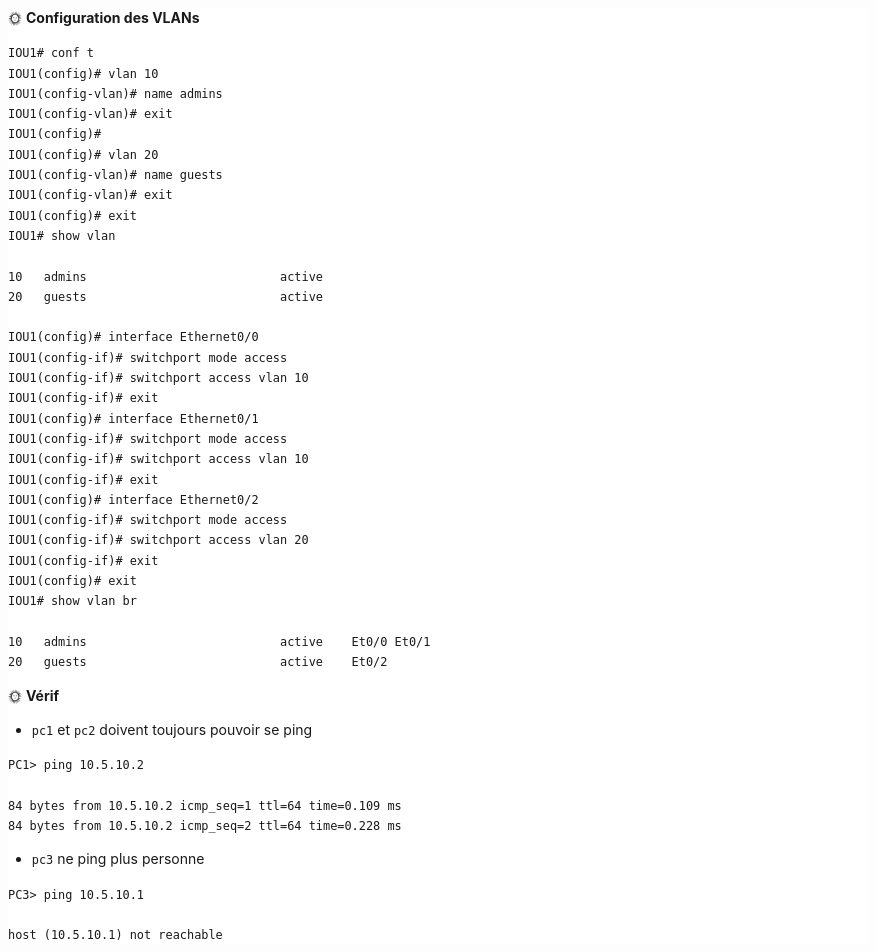 🌞 **Configuration des VLANs**

```
IOU1# conf t
IOU1(config)# vlan 10
IOU1(config-vlan)# name admins
IOU1(config-vlan)# exit
IOU1(config)#
IOU1(config)# vlan 20
IOU1(config-vlan)# name guests
IOU1(config-vlan)# exit
IOU1(config)# exit
IOU1# show vlan

10   admins                           active
20   guests                           active

IOU1(config)# interface Ethernet0/0
IOU1(config-if)# switchport mode access
IOU1(config-if)# switchport access vlan 10
IOU1(config-if)# exit
IOU1(config)# interface Ethernet0/1
IOU1(config-if)# switchport mode access
IOU1(config-if)# switchport access vlan 10
IOU1(config-if)# exit
IOU1(config)# interface Ethernet0/2
IOU1(config-if)# switchport mode access
IOU1(config-if)# switchport access vlan 20
IOU1(config-if)# exit
IOU1(config)# exit
IOU1# show vlan br

10   admins                           active    Et0/0 Et0/1
20   guests                           active    Et0/2

```

🌞 **Vérif**

- `pc1` et `pc2` doivent toujours pouvoir se ping
```
PC1> ping 10.5.10.2

84 bytes from 10.5.10.2 icmp_seq=1 ttl=64 time=0.109 ms
84 bytes from 10.5.10.2 icmp_seq=2 ttl=64 time=0.228 ms

```
- `pc3` ne ping plus personne

```
PC3> ping 10.5.10.1

host (10.5.10.1) not reachable
```
